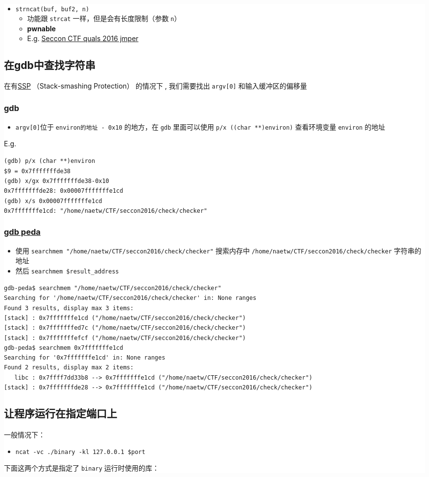 * `strncat(buf, buf2, n)`
    * 功能跟 `strcat` 一样，但是会有长度限制（参数 `n`）
    * **pwnable**
    * E.g. [Seccon CTF quals 2016 jmper](https://github.com/ctfs/write-ups-2016/tree/master/seccon-ctf-quals-2016/exploit/jmper-300)


## 在gdb中查找字符串

在有[SSP](http://j00ru.vexillium.org/blog/24_03_15/dragons_ctf.pdf) （Stack-smashing Protection） 的情况下 , 我们需要找出 `argv[0]` 和输入缓冲区的偏移量

### gdb

* `argv[0]`位于 `environ的地址 - 0x10` 的地方，在 `gdb` 里面可以使用 `p/x ((char **)environ)` 查看环境变量 `environ` 的地址

E.g.

```
(gdb) p/x (char **)environ
$9 = 0x7fffffffde38
(gdb) x/gx 0x7fffffffde38-0x10
0x7fffffffde28: 0x00007fffffffe1cd
(gdb) x/s 0x00007fffffffe1cd
0x7fffffffe1cd: "/home/naetw/CTF/seccon2016/check/checker"
```

### [gdb peda](https://github.com/longld/peda)

* 使用 `searchmem "/home/naetw/CTF/seccon2016/check/checker"` 搜索内存中 `/home/naetw/CTF/seccon2016/check/checker` 字符串的地址
* 然后 `searchmem $result_address`

```
gdb-peda$ searchmem "/home/naetw/CTF/seccon2016/check/checker"
Searching for '/home/naetw/CTF/seccon2016/check/checker' in: None ranges
Found 3 results, display max 3 items:
[stack] : 0x7fffffffe1cd ("/home/naetw/CTF/seccon2016/check/checker")
[stack] : 0x7fffffffed7c ("/home/naetw/CTF/seccon2016/check/checker")
[stack] : 0x7fffffffefcf ("/home/naetw/CTF/seccon2016/check/checker")
gdb-peda$ searchmem 0x7fffffffe1cd
Searching for '0x7fffffffe1cd' in: None ranges
Found 2 results, display max 2 items:
   libc : 0x7ffff7dd33b8 --> 0x7fffffffe1cd ("/home/naetw/CTF/seccon2016/check/checker")
[stack] : 0x7fffffffde28 --> 0x7fffffffe1cd ("/home/naetw/CTF/seccon2016/check/checker")
```

## 让程序运行在指定端口上

一般情况下：

* `ncat -vc ./binary -kl 127.0.0.1 $port`

下面这两个方式是指定了 `binary` 运行时使用的库：

